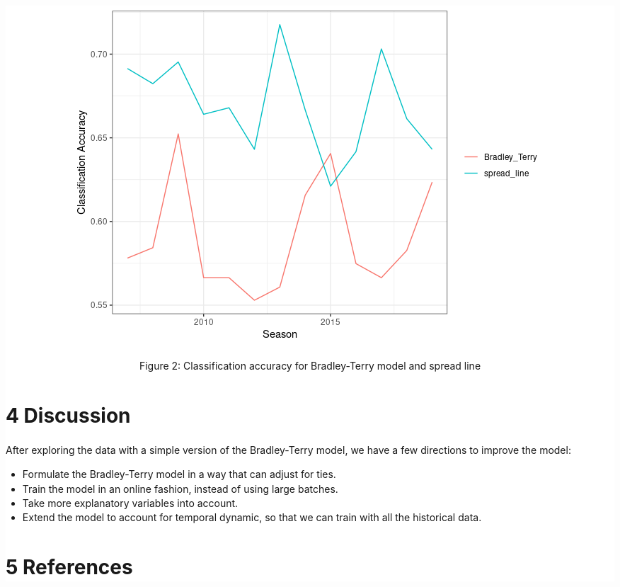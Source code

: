 <div class="figure" style="text-align: center">

<img src="stat992_modeling_NFL_files/figure-gfm/unnamed-chunk-3-1.png" alt="Figure 2: Classification accuracy for Bradley-Terry model and spread line"  />

<p class="caption">

Figure 2: Classification accuracy for Bradley-Terry model and spread
line

</p>

</div>

# 4 Discussion

After exploring the data with a simple version of the Bradley-Terry
model, we have a few directions to improve the model:

  - Formulate the Bradley-Terry model in a way that can adjust for ties.
  - Train the model in an online fashion, instead of using large
    batches.
  - Take more explanatory variables into account.
  - Extend the model to account for temporal dynamic, so that we can
    train with all the historical data.

# 5 References

<div id="refs" class="references hanging-indent">
